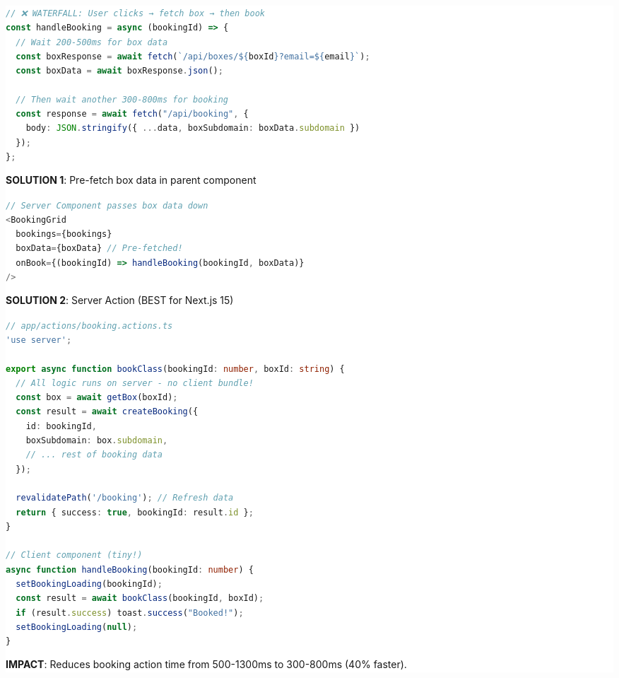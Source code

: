 ```typescript
// ❌ WATERFALL: User clicks → fetch box → then book
const handleBooking = async (bookingId) => {
  // Wait 200-500ms for box data
  const boxResponse = await fetch(`/api/boxes/${boxId}?email=${email}`);
  const boxData = await boxResponse.json();

  // Then wait another 300-800ms for booking
  const response = await fetch("/api/booking", {
    body: JSON.stringify({ ...data, boxSubdomain: boxData.subdomain })
  });
};
```

**SOLUTION 1**: Pre-fetch box data in parent component

```typescript
// Server Component passes box data down
<BookingGrid
  bookings={bookings}
  boxData={boxData} // Pre-fetched!
  onBook={(bookingId) => handleBooking(bookingId, boxData)}
/>
```

**SOLUTION 2**: Server Action (BEST for Next.js 15)

```typescript
// app/actions/booking.actions.ts
'use server';

export async function bookClass(bookingId: number, boxId: string) {
  // All logic runs on server - no client bundle!
  const box = await getBox(boxId);
  const result = await createBooking({
    id: bookingId,
    boxSubdomain: box.subdomain,
    // ... rest of booking data
  });

  revalidatePath('/booking'); // Refresh data
  return { success: true, bookingId: result.id };
}

// Client component (tiny!)
async function handleBooking(bookingId: number) {
  setBookingLoading(bookingId);
  const result = await bookClass(bookingId, boxId);
  if (result.success) toast.success("Booked!");
  setBookingLoading(null);
}
```

**IMPACT**: Reduces booking action time from 500-1300ms to 300-800ms (40% faster).
